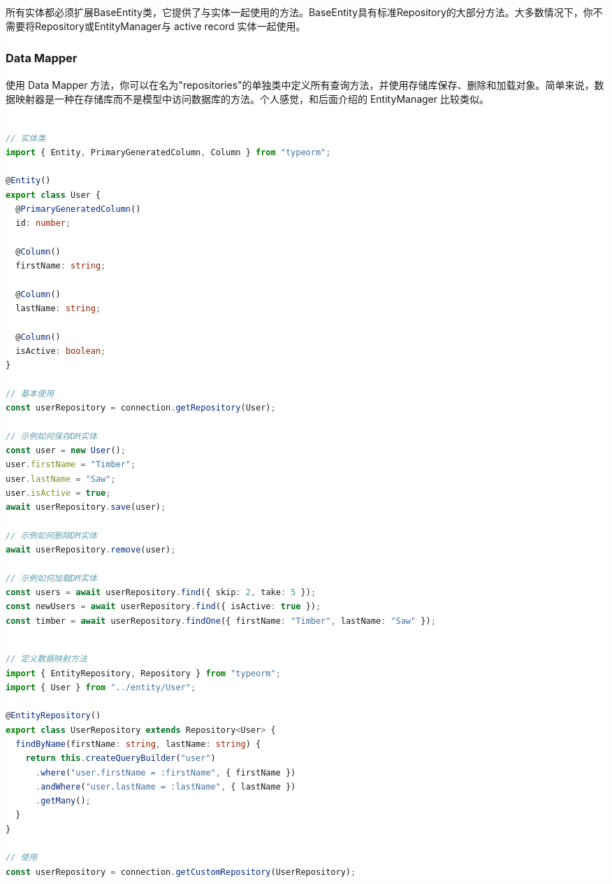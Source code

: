 所有实体都必须扩展BaseEntity类，它提供了与实体一起使用的方法。BaseEntity具有标准Repository的大部分方法。大多数情况下，你不需要将Repository或EntityManager与 active record 实体一起使用。

### Data Mapper

使用 Data Mapper 方法，你可以在名为"repositories"的单独类中定义所有查询方法，并使用存储库保存、删除和加载对象。简单来说，数据映射器是一种在存储库而不是模型中访问数据库的方法。个人感觉，和后面介绍的 EntityManager 比较类似。

```TypeScript

// 实体类
import { Entity, PrimaryGeneratedColumn, Column } from "typeorm";

@Entity()
export class User {
  @PrimaryGeneratedColumn()
  id: number;

  @Column()
  firstName: string;

  @Column()
  lastName: string;

  @Column()
  isActive: boolean;
}

// 基本使用
const userRepository = connection.getRepository(User);

// 示例如何保存DM实体
const user = new User();
user.firstName = "Timber";
user.lastName = "Saw";
user.isActive = true;
await userRepository.save(user);

// 示例如何删除DM实体
await userRepository.remove(user);

// 示例如何加载DM实体
const users = await userRepository.find({ skip: 2, take: 5 });
const newUsers = await userRepository.find({ isActive: true });
const timber = await userRepository.findOne({ firstName: "Timber", lastName: "Saw" });
```

```TypeScript

// 定义数据映射方法
import { EntityRepository, Repository } from "typeorm";
import { User } from "../entity/User";

@EntityRepository()
export class UserRepository extends Repository<User> {
  findByName(firstName: string, lastName: string) {
    return this.createQueryBuilder("user")
      .where("user.firstName = :firstName", { firstName })
      .andWhere("user.lastName = :lastName", { lastName })
      .getMany();
  }
}

// 使用
const userRepository = connection.getCustomRepository(UserRepository);
```